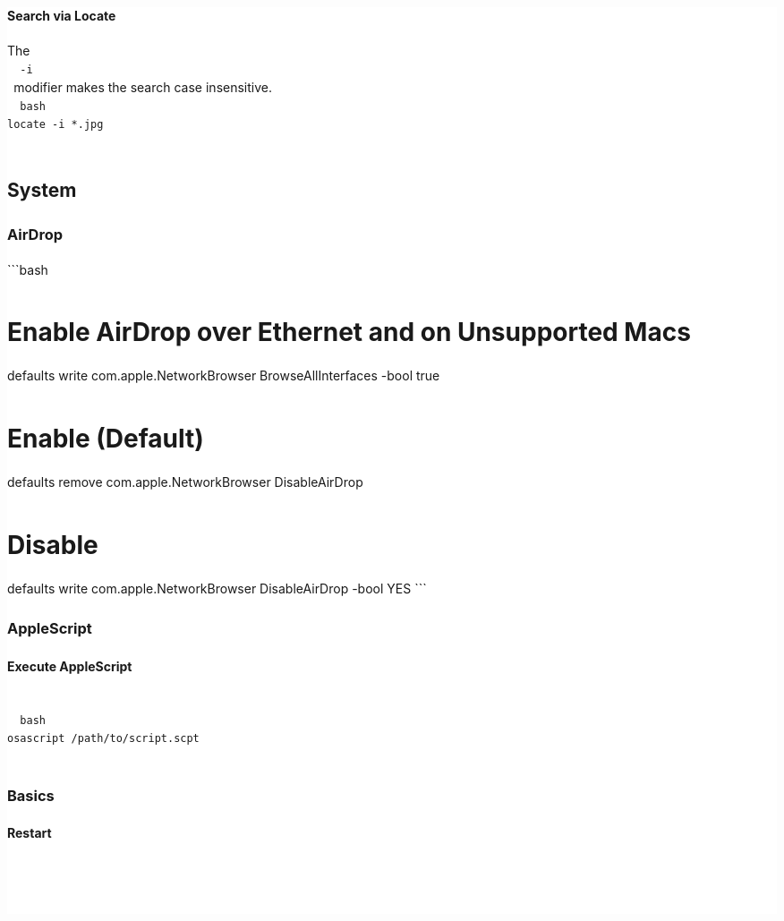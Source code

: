  </code>
</p>
<h4>
 Search via Locate
</h4>
<p>
 The
 <code>
  -i
 </code>
 modifier makes the search case insensitive.
 <code>
  bash
locate -i *.jpg
 </code>
</p>
<h2>
 System
</h2>
<h3>
 AirDrop
</h3>
<p>
 ```bash
</p>
<h1>
 Enable AirDrop over Ethernet and on Unsupported Macs
</h1>
<p>
 defaults write com.apple.NetworkBrowser BrowseAllInterfaces -bool true
</p>
<h1>
 Enable (Default)
</h1>
<p>
 defaults remove com.apple.NetworkBrowser DisableAirDrop
</p>
<h1>
 Disable
</h1>
<p>
 defaults write com.apple.NetworkBrowser DisableAirDrop -bool YES
```
</p>
<h3>
 AppleScript
</h3>
<h4>
 Execute AppleScript
</h4>
<p>
 <code>
  bash
osascript /path/to/script.scpt
 </code>
</p>
<h3>
 Basics
</h3>
<h4>
 Restart
</h4>
<p>
 <code>
